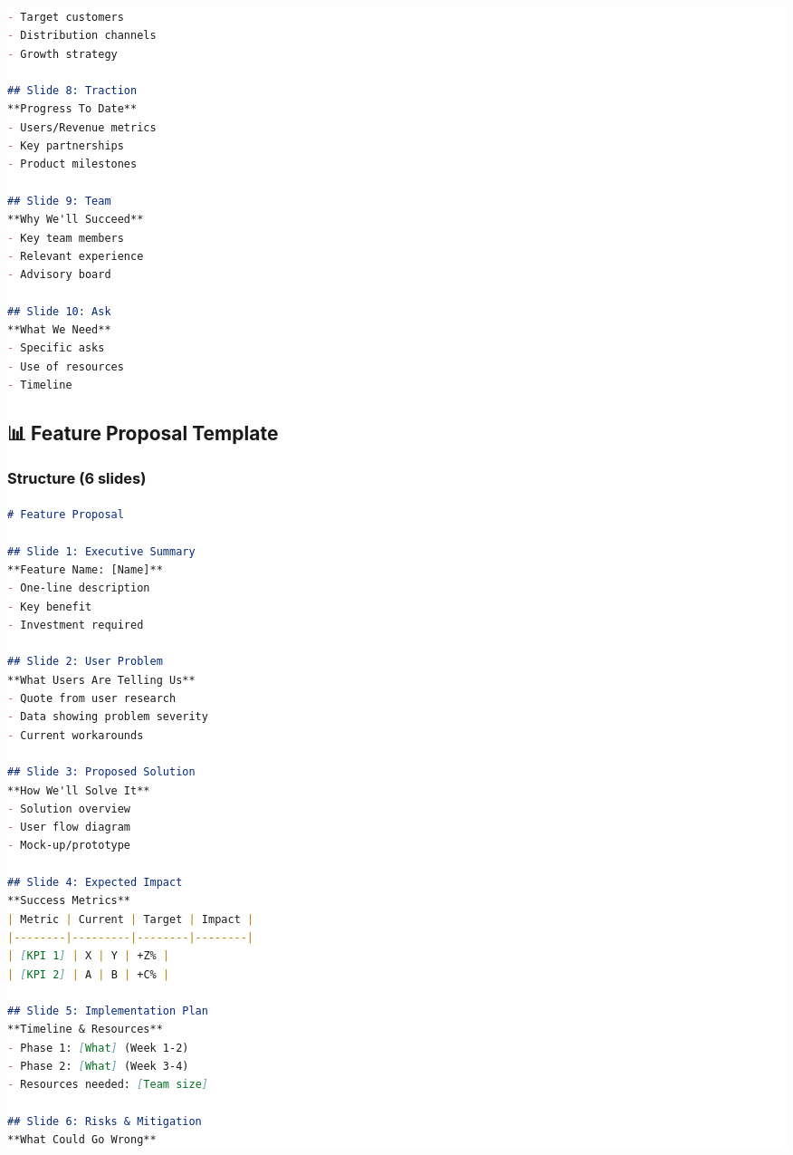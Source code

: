 ```markdown
- Target customers
- Distribution channels
- Growth strategy

## Slide 8: Traction
**Progress To Date**
- Users/Revenue metrics
- Key partnerships
- Product milestones

## Slide 9: Team
**Why We'll Succeed**
- Key team members
- Relevant experience
- Advisory board

## Slide 10: Ask
**What We Need**
- Specific asks
- Use of resources
- Timeline
```

## 📊 Feature Proposal Template

### Structure (6 slides)
```markdown
# Feature Proposal

## Slide 1: Executive Summary
**Feature Name: [Name]**
- One-line description
- Key benefit
- Investment required

## Slide 2: User Problem
**What Users Are Telling Us**
- Quote from user research
- Data showing problem severity
- Current workarounds

## Slide 3: Proposed Solution
**How We'll Solve It**
- Solution overview
- User flow diagram
- Mock-up/prototype

## Slide 4: Expected Impact
**Success Metrics**
| Metric | Current | Target | Impact |
|--------|---------|--------|--------|
| [KPI 1] | X | Y | +Z% |
| [KPI 2] | A | B | +C% |

## Slide 5: Implementation Plan
**Timeline & Resources**
- Phase 1: [What] (Week 1-2)
- Phase 2: [What] (Week 3-4)
- Resources needed: [Team size]

## Slide 6: Risks & Mitigation
**What Could Go Wrong**
```